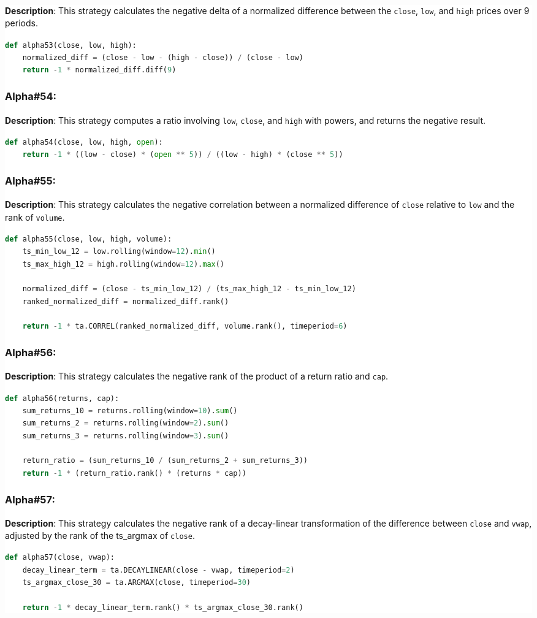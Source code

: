 **Description**: This strategy calculates the negative delta of a normalized difference between the `close`, `low`, and `high` prices over 9 periods.

```python
def alpha53(close, low, high):
    normalized_diff = (close - low - (high - close)) / (close - low)
    return -1 * normalized_diff.diff(9)
```

### Alpha#54:

**Description**: This strategy computes a ratio involving `low`, `close`, and `high` with powers, and returns the negative result.

```python
def alpha54(close, low, high, open):
    return -1 * ((low - close) * (open ** 5)) / ((low - high) * (close ** 5))
```

### Alpha#55:

**Description**: This strategy calculates the negative correlation between a normalized difference of `close` relative to `low` and the rank of `volume`.

```python
def alpha55(close, low, high, volume):
    ts_min_low_12 = low.rolling(window=12).min()
    ts_max_high_12 = high.rolling(window=12).max()

    normalized_diff = (close - ts_min_low_12) / (ts_max_high_12 - ts_min_low_12)
    ranked_normalized_diff = normalized_diff.rank()

    return -1 * ta.CORREL(ranked_normalized_diff, volume.rank(), timeperiod=6)
```

### Alpha#56:

**Description**: This strategy calculates the negative rank of the product of a return ratio and `cap`.

```python
def alpha56(returns, cap):
    sum_returns_10 = returns.rolling(window=10).sum()
    sum_returns_2 = returns.rolling(window=2).sum()
    sum_returns_3 = returns.rolling(window=3).sum()

    return_ratio = (sum_returns_10 / (sum_returns_2 + sum_returns_3))
    return -1 * (return_ratio.rank() * (returns * cap))
```

### Alpha#57:

**Description**: This strategy calculates the negative rank of a decay-linear transformation of the difference between `close` and `vwap`, adjusted by the rank of the ts_argmax of `close`.

```python
def alpha57(close, vwap):
    decay_linear_term = ta.DECAYLINEAR(close - vwap, timeperiod=2)
    ts_argmax_close_30 = ta.ARGMAX(close, timeperiod=30)

    return -1 * decay_linear_term.rank() * ts_argmax_close_30.rank()
```

